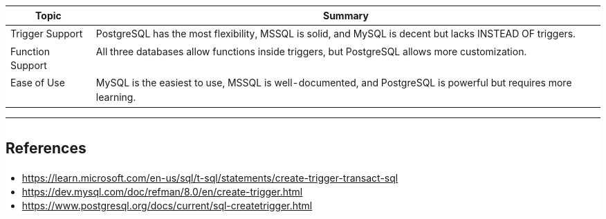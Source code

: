| Topic            | Summary                                                                                                       |
| ---------------- | ------------------------------------------------------------------------------------------------------------- |
| Trigger Support  | PostgreSQL has the most flexibility, MSSQL is solid, and MySQL is decent but lacks INSTEAD OF triggers.       |
| Function Support | All three databases allow functions inside triggers, but PostgreSQL allows more customization.                |
| Ease of Use      | MySQL is the easiest to use, MSSQL is well-documented, and PostgreSQL is powerful but requires more learning. |

***

## References

* https://learn.microsoft.com/en-us/sql/t-sql/statements/create-trigger-transact-sql
* https://dev.mysql.com/doc/refman/8.0/en/create-trigger.html
* https://www.postgresql.org/docs/current/sql-createtrigger.html


